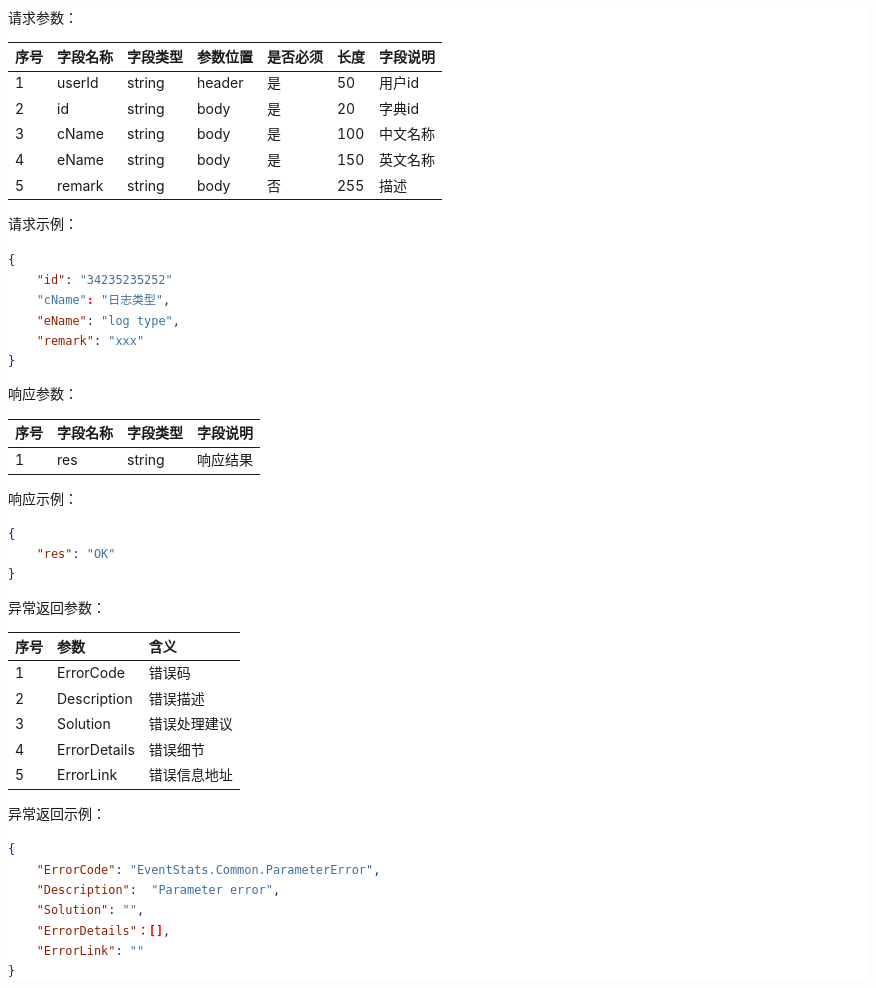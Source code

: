 请求参数：

| 序号 | 字段名称 | 字段类型 | 参数位置 | 是否必须 | 长度 | 字段说明 |
| :--- | :------- | :------- | :------- | :------- | ---- | :------- |
| 1    | userId   | string   | header   | 是       | 50   | 用户id   |
| 2    | id       | string   | body     | 是       | 20   | 字典id   |
| 3    | cName    | string   | body     | 是       | 100  | 中文名称 |
| 4    | eName    | string   | body     | 是       | 150  | 英文名称 |
| 5    | remark   | string   | body     | 否       | 255  | 描述     |

请求示例：

```json
{
    "id": "34235235252"
    "cName": "日志类型",
    "eName": "log type",
    "remark": "xxx"
}
```

响应参数：

| 序号 | 字段名称 | 字段类型 | 字段说明 |
| :--- | :------- | :------- | :------- |
| 1    | res      | string   | 响应结果 |

响应示例：

```json
{
    "res": "OK"
}
```

异常返回参数：

| 序号 | 参数         | 含义         |
| :--- | :----------- | :----------- |
| 1    | ErrorCode    | 错误码       |
| 2    | Description  | 错误描述     |
| 3    | Solution     | 错误处理建议 |
| 4    | ErrorDetails | 错误细节     |
| 5    | ErrorLink    | 错误信息地址 |

异常返回示例：

```json
{
    "ErrorCode": "EventStats.Common.ParameterError",
    "Description":  "Parameter error",
    "Solution": "",
    "ErrorDetails"：[],
    "ErrorLink": ""
}
```
